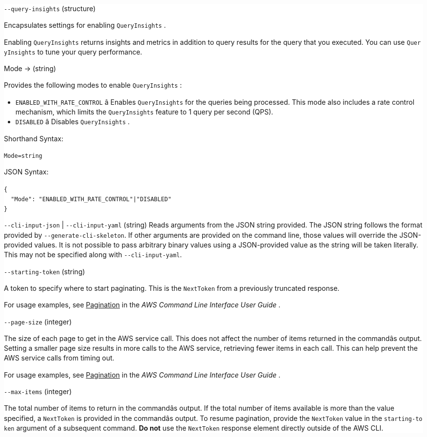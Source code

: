 `--query-insights` (structure)

Encapsulates settings for enabling `QueryInsights` .

Enabling `QueryInsights` returns insights and metrics in addition to query results for the query that you executed. You can use `QueryInsights` to tune your query performance.

Mode -> (string)

Provides the following modes to enable `QueryInsights` :

- `ENABLED_WITH_RATE_CONTROL` â Enables `QueryInsights` for the queries being processed. This mode also includes a rate control mechanism, which limits the `QueryInsights` feature to 1 query per second (QPS).
- `DISABLED` â Disables `QueryInsights` .

Shorthand Syntax:

```
Mode=string
```

JSON Syntax:

```
{
  "Mode": "ENABLED_WITH_RATE_CONTROL"|"DISABLED"
}
```

`--cli-input-json` | `--cli-input-yaml` (string)
Reads arguments from the JSON string provided. The JSON string follows the format provided by `--generate-cli-skeleton`. If other arguments are provided on the command line, those values will override the JSON-provided values. It is not possible to pass arbitrary binary values using a JSON-provided value as the string will be taken literally. This may not be specified along with `--cli-input-yaml`.

`--starting-token` (string)

A token to specify where to start paginating. This is the `NextToken` from a previously truncated response.

For usage examples, see [Pagination](https://docs.aws.amazon.com/cli/latest/userguide/pagination.html) in the *AWS Command Line Interface User Guide* .

`--page-size` (integer)

The size of each page to get in the AWS service call. This does not affect the number of items returned in the commandâs output. Setting a smaller page size results in more calls to the AWS service, retrieving fewer items in each call. This can help prevent the AWS service calls from timing out.

For usage examples, see [Pagination](https://docs.aws.amazon.com/cli/latest/userguide/pagination.html) in the *AWS Command Line Interface User Guide* .

`--max-items` (integer)

The total number of items to return in the commandâs output. If the total number of items available is more than the value specified, a `NextToken` is provided in the commandâs output. To resume pagination, provide the `NextToken` value in the `starting-token` argument of a subsequent command. **Do not** use the `NextToken` response element directly outside of the AWS CLI.
